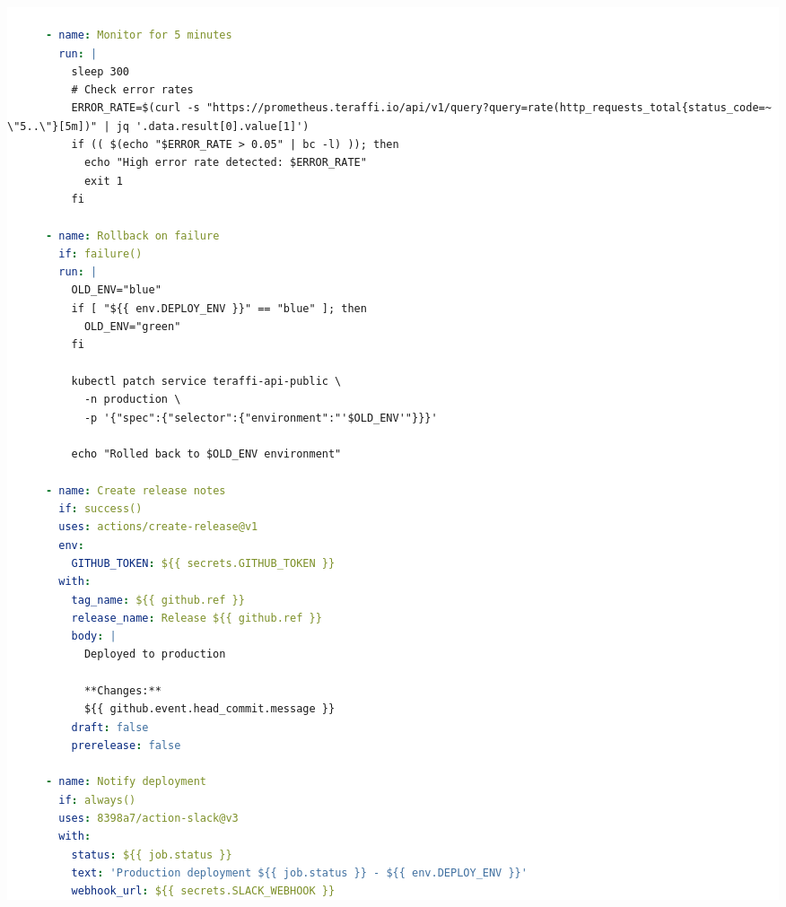 ```yaml
      
      - name: Monitor for 5 minutes
        run: |
          sleep 300
          # Check error rates
          ERROR_RATE=$(curl -s "https://prometheus.teraffi.io/api/v1/query?query=rate(http_requests_total{status_code=~\"5..\"}[5m])" | jq '.data.result[0].value[1]')
          if (( $(echo "$ERROR_RATE > 0.05" | bc -l) )); then
            echo "High error rate detected: $ERROR_RATE"
            exit 1
          fi
      
      - name: Rollback on failure
        if: failure()
        run: |
          OLD_ENV="blue"
          if [ "${{ env.DEPLOY_ENV }}" == "blue" ]; then
            OLD_ENV="green"
          fi
          
          kubectl patch service teraffi-api-public \
            -n production \
            -p '{"spec":{"selector":{"environment":"'$OLD_ENV'"}}}'
          
          echo "Rolled back to $OLD_ENV environment"
      
      - name: Create release notes
        if: success()
        uses: actions/create-release@v1
        env:
          GITHUB_TOKEN: ${{ secrets.GITHUB_TOKEN }}
        with:
          tag_name: ${{ github.ref }}
          release_name: Release ${{ github.ref }}
          body: |
            Deployed to production
            
            **Changes:**
            ${{ github.event.head_commit.message }}
          draft: false
          prerelease: false
      
      - name: Notify deployment
        if: always()
        uses: 8398a7/action-slack@v3
        with:
          status: ${{ job.status }}
          text: 'Production deployment ${{ job.status }} - ${{ env.DEPLOY_ENV }}'
          webhook_url: ${{ secrets.SLACK_WEBHOOK }}
```
